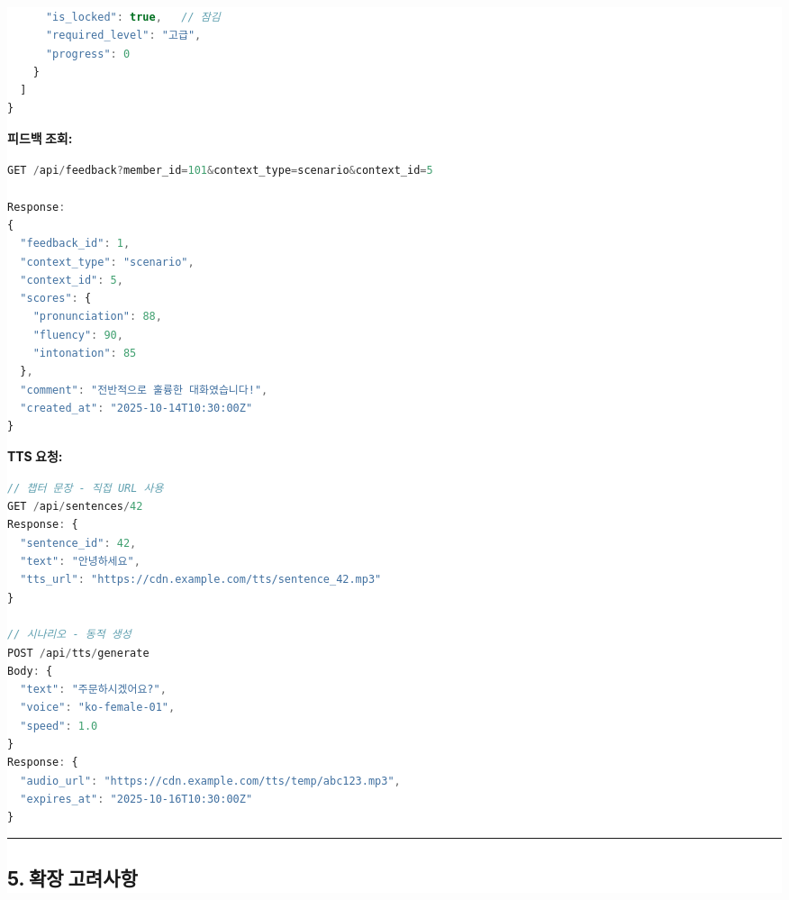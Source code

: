 ```typescript
      "is_locked": true,   // 잠김
      "required_level": "고급",
      "progress": 0
    }
  ]
}
```

**피드백 조회:**
```typescript
GET /api/feedback?member_id=101&context_type=scenario&context_id=5

Response:
{
  "feedback_id": 1,
  "context_type": "scenario",
  "context_id": 5,
  "scores": {
    "pronunciation": 88,
    "fluency": 90,
    "intonation": 85
  },
  "comment": "전반적으로 훌륭한 대화였습니다!",
  "created_at": "2025-10-14T10:30:00Z"
}
```

**TTS 요청:**
```typescript
// 챕터 문장 - 직접 URL 사용
GET /api/sentences/42
Response: {
  "sentence_id": 42,
  "text": "안녕하세요",
  "tts_url": "https://cdn.example.com/tts/sentence_42.mp3"
}

// 시나리오 - 동적 생성
POST /api/tts/generate
Body: {
  "text": "주문하시겠어요?",
  "voice": "ko-female-01",
  "speed": 1.0
}
Response: {
  "audio_url": "https://cdn.example.com/tts/temp/abc123.mp3",
  "expires_at": "2025-10-16T10:30:00Z"
}
```

---

## 5. 확장 고려사항
